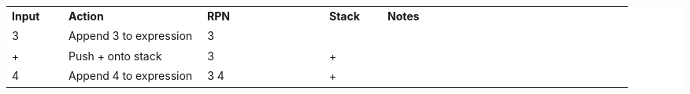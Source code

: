  </tbody>

</table>




<table width="0">

 <tbody>

  <tr>

   <td width="58"><strong>Input </strong></td>

   <td width="162"><strong>Action </strong></td>

   <td width="141"><strong>RPN </strong></td>

   <td width="60"><strong>Stack </strong></td>

   <td width="298"><strong>Notes </strong></td>

  </tr>

  <tr>

   <td width="58">3</td>

   <td width="162">Append 3 to expression</td>

   <td width="141">3</td>

   <td width="60"></td>

   <td width="298"></td>

  </tr>

  <tr>

   <td width="58">+</td>

   <td width="162">Push + onto stack</td>

   <td width="141">3</td>

   <td width="60">+</td>

   <td width="298"></td>

  </tr>

  <tr>

   <td width="58">4</td>

   <td width="162">Append 4 to expression</td>

   <td width="141">3 4</td>

   <td width="60">+</td>

   <td width="298"></td>

  </tr>
